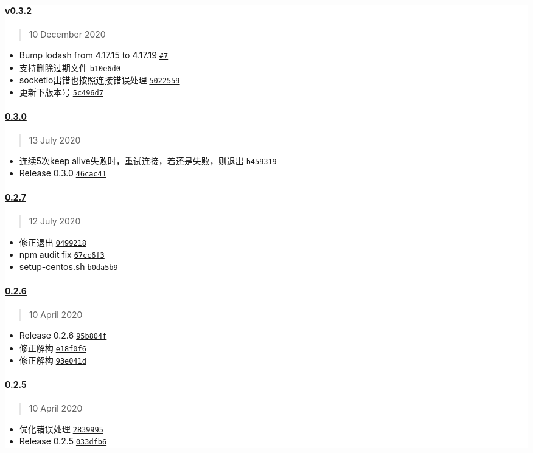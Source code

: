 #### [v0.3.2](https://github.com/bangbang93/openbmclapi/compare/0.3.0...v0.3.2)

> 10 December 2020

- Bump lodash from 4.17.15 to 4.17.19 [`#7`](https://github.com/bangbang93/openbmclapi/pull/7)
- 支持删除过期文件 [`b10e6d0`](https://github.com/bangbang93/openbmclapi/commit/b10e6d07b8f94db11592dd8b0a1c39f825504dd8)
- socketio出错也按照连接错误处理 [`5022559`](https://github.com/bangbang93/openbmclapi/commit/5022559046ebd3ff140a8974595fe9a67a9b9fac)
- 更新下版本号 [`5c496d7`](https://github.com/bangbang93/openbmclapi/commit/5c496d7f78ad357147c8f61b14eaf17dc497fa3d)

#### [0.3.0](https://github.com/bangbang93/openbmclapi/compare/0.2.7...0.3.0)

> 13 July 2020

- 连续5次keep alive失败时，重试连接，若还是失败，则退出 [`b459319`](https://github.com/bangbang93/openbmclapi/commit/b459319041c87983cd3cf9fa4f32c8b4809f0555)
- Release 0.3.0 [`46cac41`](https://github.com/bangbang93/openbmclapi/commit/46cac417687811ffd13d2b09c981754d7bed2905)

#### [0.2.7](https://github.com/bangbang93/openbmclapi/compare/0.2.6...0.2.7)

> 12 July 2020

- 修正退出 [`0499218`](https://github.com/bangbang93/openbmclapi/commit/049921895ea3229b266dc3665e57de9e366102e5)
- npm audit fix [`67cc6f3`](https://github.com/bangbang93/openbmclapi/commit/67cc6f38430a2f8ac640bc0ce317936c50fc099f)
- setup-centos.sh [`b0da5b9`](https://github.com/bangbang93/openbmclapi/commit/b0da5b920371a2d21f556233d6fca537d5ac4c27)

#### [0.2.6](https://github.com/bangbang93/openbmclapi/compare/0.2.5...0.2.6)

> 10 April 2020

- Release 0.2.6 [`95b804f`](https://github.com/bangbang93/openbmclapi/commit/95b804f432363deb7da584affbd5df3ce87c2107)
- 修正解构 [`e18f0f6`](https://github.com/bangbang93/openbmclapi/commit/e18f0f65fd1933315125e3c672605b5184462d83)
- 修正解构 [`93e041d`](https://github.com/bangbang93/openbmclapi/commit/93e041d7873b52e19614c8156a473e0bec57c797)

#### [0.2.5](https://github.com/bangbang93/openbmclapi/compare/0.2.4...0.2.5)

> 10 April 2020

- 优化错误处理 [`2839995`](https://github.com/bangbang93/openbmclapi/commit/28399957caf82d712b63e56e206e767010c42676)
- Release 0.2.5 [`033dfb6`](https://github.com/bangbang93/openbmclapi/commit/033dfb61f9308a807cfa75f420f2ab5cacb51fff)
